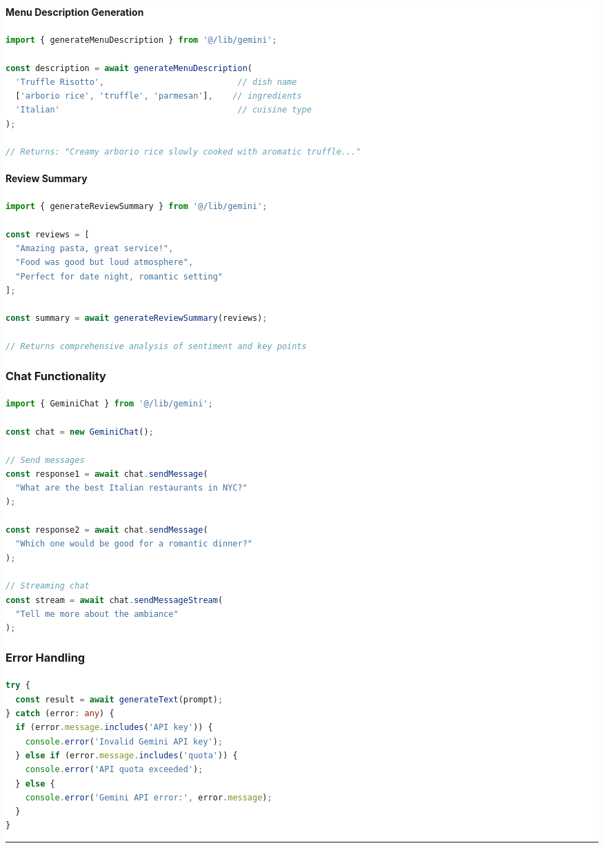 #### **Menu Description Generation**
```typescript
import { generateMenuDescription } from '@/lib/gemini';

const description = await generateMenuDescription(
  'Truffle Risotto',                           // dish name
  ['arborio rice', 'truffle', 'parmesan'],    // ingredients
  'Italian'                                    // cuisine type
);

// Returns: "Creamy arborio rice slowly cooked with aromatic truffle..."
```

#### **Review Summary**
```typescript
import { generateReviewSummary } from '@/lib/gemini';

const reviews = [
  "Amazing pasta, great service!",
  "Food was good but loud atmosphere",
  "Perfect for date night, romantic setting"
];

const summary = await generateReviewSummary(reviews);

// Returns comprehensive analysis of sentiment and key points
```

### **Chat Functionality**
```typescript
import { GeminiChat } from '@/lib/gemini';

const chat = new GeminiChat();

// Send messages
const response1 = await chat.sendMessage(
  "What are the best Italian restaurants in NYC?"
);

const response2 = await chat.sendMessage(
  "Which one would be good for a romantic dinner?"
);

// Streaming chat
const stream = await chat.sendMessageStream(
  "Tell me more about the ambiance"
);
```

### **Error Handling**
```typescript
try {
  const result = await generateText(prompt);
} catch (error: any) {
  if (error.message.includes('API key')) {
    console.error('Invalid Gemini API key');
  } else if (error.message.includes('quota')) {
    console.error('API quota exceeded');
  } else {
    console.error('Gemini API error:', error.message);
  }
}
```

---